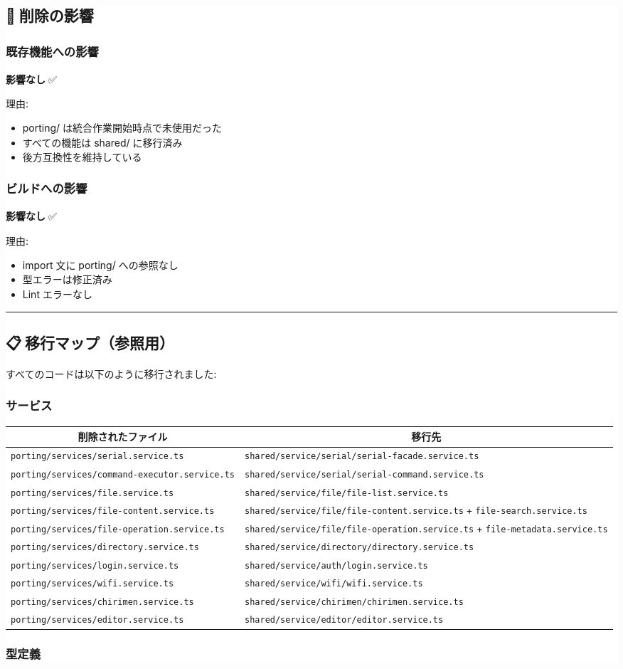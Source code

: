 
## 🎯 削除の影響

### 既存機能への影響

**影響なし** ✅

理由:

- porting/ は統合作業開始時点で未使用だった
- すべての機能は shared/ に移行済み
- 後方互換性を維持している

### ビルドへの影響

**影響なし** ✅

理由:

- import 文に porting/ への参照なし
- 型エラーは修正済み
- Lint エラーなし

---

## 📋 移行マップ（参照用）

すべてのコードは以下のように移行されました:

### サービス

| 削除されたファイル                             | 移行先                                                                       |
| ---------------------------------------------- | ---------------------------------------------------------------------------- |
| `porting/services/serial.service.ts`           | `shared/service/serial/serial-facade.service.ts`                             |
| `porting/services/command-executor.service.ts` | `shared/service/serial/serial-command.service.ts`                            |
| `porting/services/file.service.ts`             | `shared/service/file/file-list.service.ts`                                   |
| `porting/services/file-content.service.ts`     | `shared/service/file/file-content.service.ts` + `file-search.service.ts`     |
| `porting/services/file-operation.service.ts`   | `shared/service/file/file-operation.service.ts` + `file-metadata.service.ts` |
| `porting/services/directory.service.ts`        | `shared/service/directory/directory.service.ts`                              |
| `porting/services/login.service.ts`            | `shared/service/auth/login.service.ts`                                       |
| `porting/services/wifi.service.ts`             | `shared/service/wifi/wifi.service.ts`                                        |
| `porting/services/chirimen.service.ts`         | `shared/service/chirimen/chirimen.service.ts`                                |
| `porting/services/editor.service.ts`           | `shared/service/editor/editor.service.ts`                                    |

### 型定義
